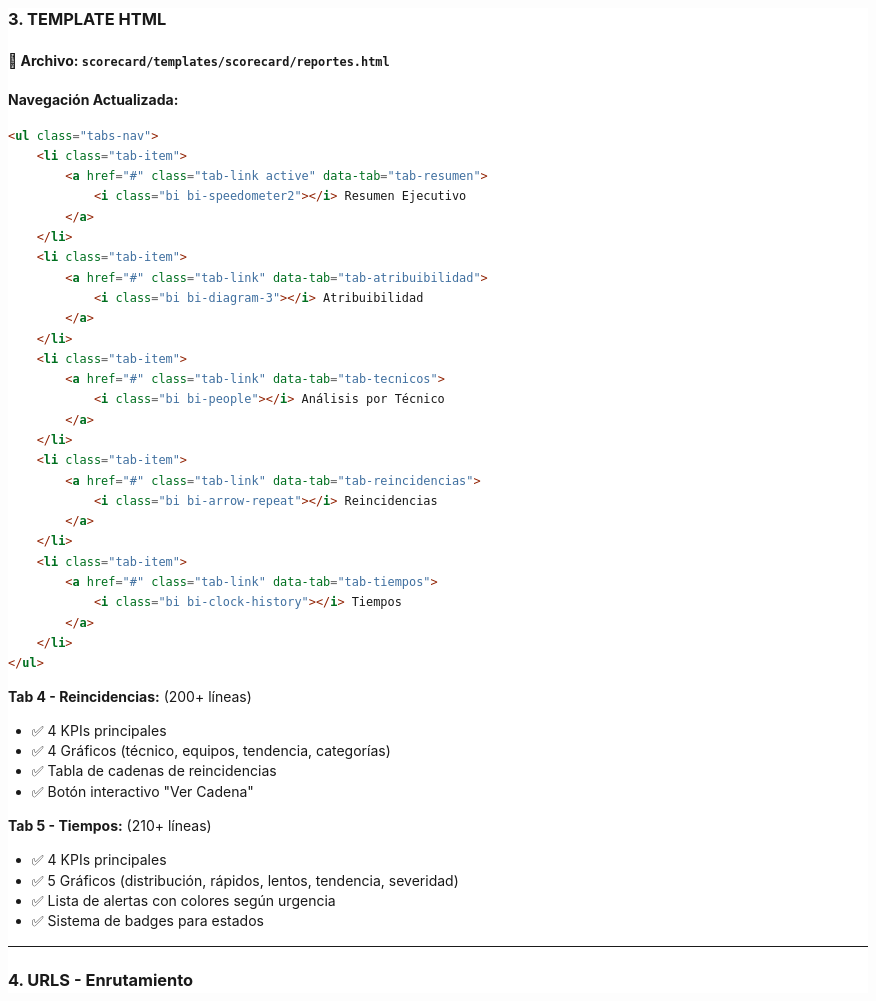 
### 3. **TEMPLATE HTML**

#### 📄 Archivo: `scorecard/templates/scorecard/reportes.html`

**Navegación Actualizada:**
```html
<ul class="tabs-nav">
    <li class="tab-item">
        <a href="#" class="tab-link active" data-tab="tab-resumen">
            <i class="bi bi-speedometer2"></i> Resumen Ejecutivo
        </a>
    </li>
    <li class="tab-item">
        <a href="#" class="tab-link" data-tab="tab-atribuibilidad">
            <i class="bi bi-diagram-3"></i> Atribuibilidad
        </a>
    </li>
    <li class="tab-item">
        <a href="#" class="tab-link" data-tab="tab-tecnicos">
            <i class="bi bi-people"></i> Análisis por Técnico
        </a>
    </li>
    <li class="tab-item">
        <a href="#" class="tab-link" data-tab="tab-reincidencias">
            <i class="bi bi-arrow-repeat"></i> Reincidencias
        </a>
    </li>
    <li class="tab-item">
        <a href="#" class="tab-link" data-tab="tab-tiempos">
            <i class="bi bi-clock-history"></i> Tiempos
        </a>
    </li>
</ul>
```

**Tab 4 - Reincidencias:** (200+ líneas)
- ✅ 4 KPIs principales
- ✅ 4 Gráficos (técnico, equipos, tendencia, categorías)
- ✅ Tabla de cadenas de reincidencias
- ✅ Botón interactivo "Ver Cadena"

**Tab 5 - Tiempos:** (210+ líneas)
- ✅ 4 KPIs principales
- ✅ 5 Gráficos (distribución, rápidos, lentos, tendencia, severidad)
- ✅ Lista de alertas con colores según urgencia
- ✅ Sistema de badges para estados

---

### 4. **URLS - Enrutamiento**
